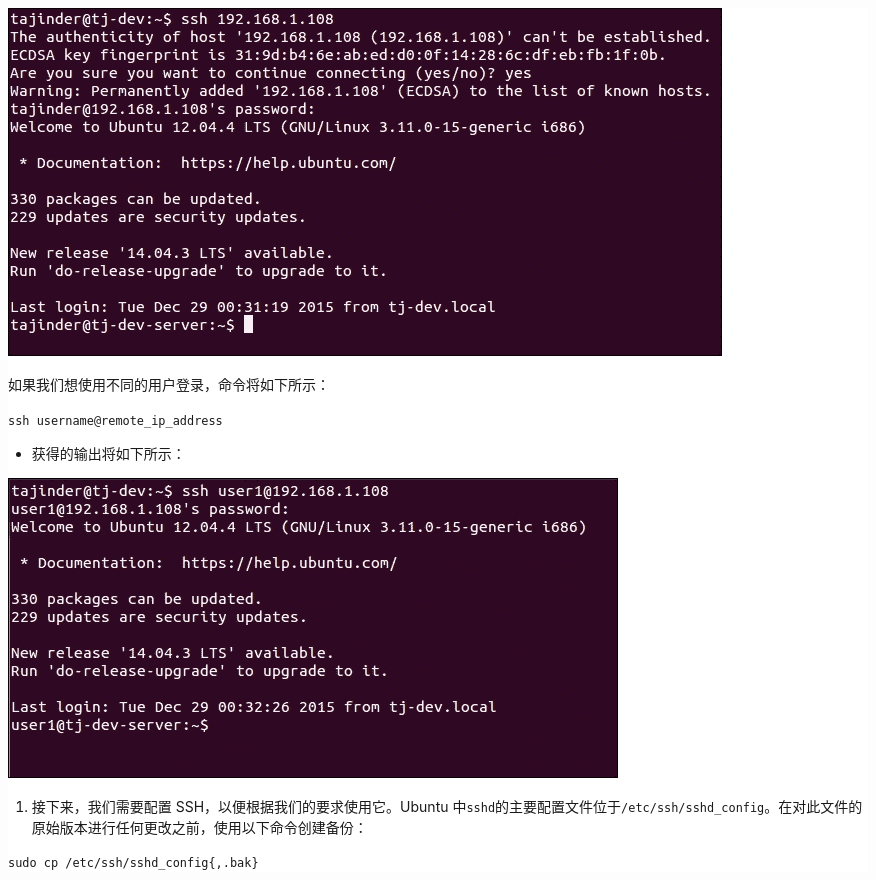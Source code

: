![操作步骤…](img/B04234_05_04.jpg)

如果我们想使用不同的用户登录，命令将如下所示：

```
ssh username@remote_ip_address

```

+   获得的输出将如下所示：

![操作步骤…](img/B04234_05_05.jpg)

1.  接下来，我们需要配置 SSH，以便根据我们的要求使用它。Ubuntu 中`sshd`的主要配置文件位于`/etc/ssh/sshd_config`。在对此文件的原始版本进行任何更改之前，使用以下命令创建备份：

```
sudo cp /etc/ssh/sshd_config{,.bak}

```
